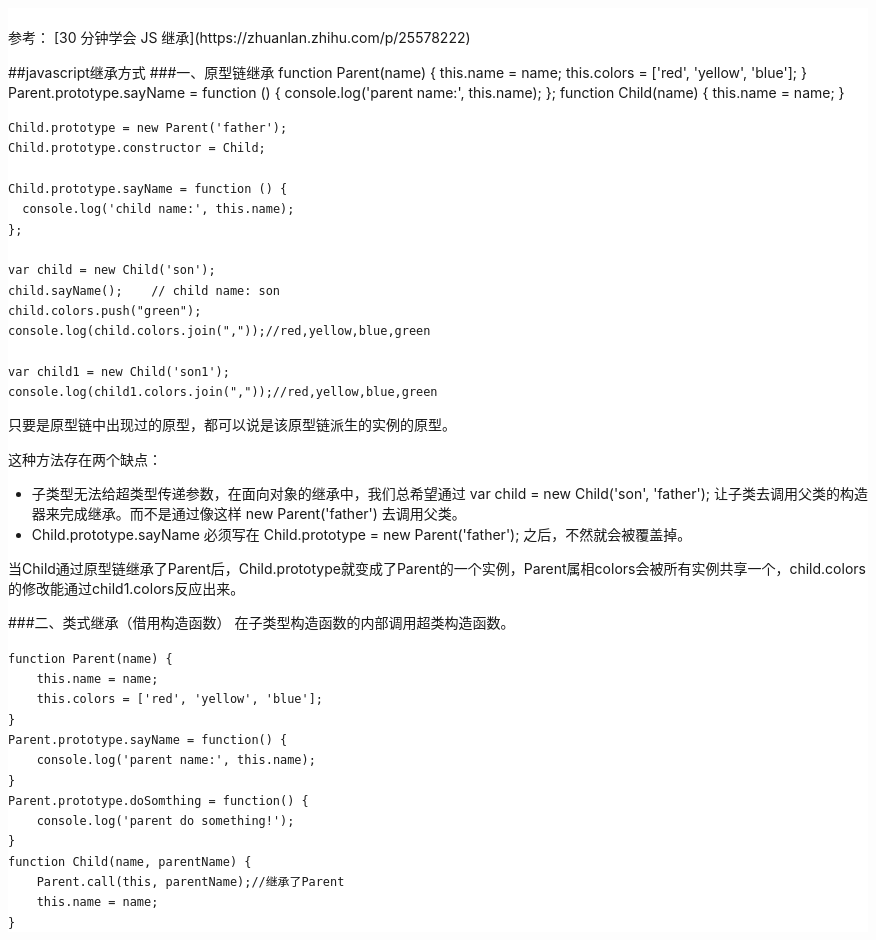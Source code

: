     

<br>
参考：
[30 分钟学会 JS 继承](https://zhuanlan.zhihu.com/p/25578222)

##javascript继承方式
###一、原型链继承
    function Parent(name) {
      this.name = name;
      this.colors = ['red', 'yellow', 'blue'];
    }
    Parent.prototype.sayName = function () {
      console.log('parent name:', this.name);
    };
    function Child(name) {
      this.name = name;
    }

    Child.prototype = new Parent('father');
    Child.prototype.constructor = Child;

    Child.prototype.sayName = function () {
      console.log('child name:', this.name);
    };

    var child = new Child('son');
    child.sayName();    // child name: son
    child.colors.push("green");
    console.log(child.colors.join(","));//red,yellow,blue,green

    var child1 = new Child('son1');
    console.log(child1.colors.join(","));//red,yellow,blue,green
	
只要是原型链中出现过的原型，都可以说是该原型链派生的实例的原型。
	
这种方法存在两个缺点：

- 子类型无法给超类型传递参数，在面向对象的继承中，我们总希望通过 var child = new Child('son', 'father'); 让子类去调用父类的构造器来完成继承。而不是通过像这样 new Parent('father') 去调用父类。
- Child.prototype.sayName 必须写在 Child.prototype = new Parent('father'); 之后，不然就会被覆盖掉。

当Child通过原型链继承了Parent后，Child.prototype就变成了Parent的一个实例，Parent属相colors会被所有实例共享一个，child.colors的修改能通过child1.colors反应出来。

###二、类式继承（借用构造函数）
在子类型构造函数的内部调用超类构造函数。

	function Parent(name) { 
	    this.name = name;
	    this.colors = ['red', 'yellow', 'blue'];
	}
	Parent.prototype.sayName = function() {
	    console.log('parent name:', this.name);
	}
	Parent.prototype.doSomthing = function() {
	    console.log('parent do something!');
	}
	function Child(name, parentName) {
	    Parent.call(this, parentName);//继承了Parent
	    this.name = name;
	}
	